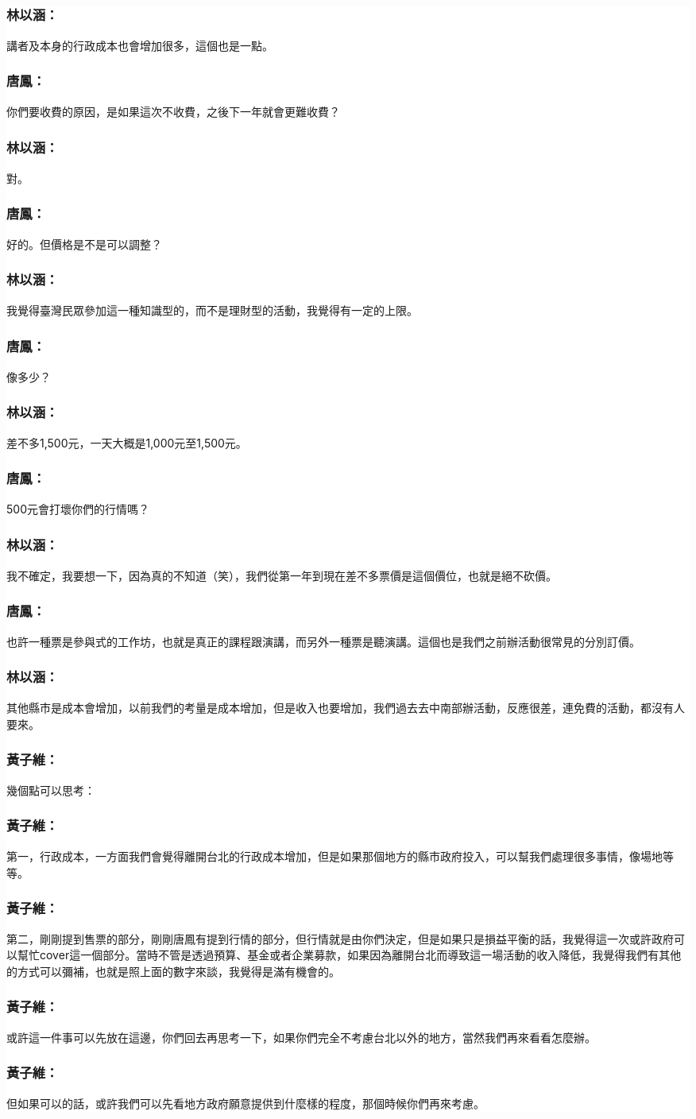 ### 林以涵：
講者及本身的行政成本也會增加很多，這個也是一點。

### 唐鳳：
你們要收費的原因，是如果這次不收費，之後下一年就會更難收費？

### 林以涵：
對。

### 唐鳳：
好的。但價格是不是可以調整？

### 林以涵：
我覺得臺灣民眾參加這一種知識型的，而不是理財型的活動，我覺得有一定的上限。

### 唐鳳：
像多少？

### 林以涵：
差不多1,500元，一天大概是1,000元至1,500元。

### 唐鳳：
500元會打壞你們的行情嗎？

### 林以涵：
我不確定，我要想一下，因為真的不知道（笑），我們從第一年到現在差不多票價是這個價位，也就是絕不砍價。

### 唐鳳：
也許一種票是參與式的工作坊，也就是真正的課程跟演講，而另外一種票是聽演講。這個也是我們之前辦活動很常見的分別訂價。

### 林以涵：
其他縣市是成本會增加，以前我們的考量是成本增加，但是收入也要增加，我們過去去中南部辦活動，反應很差，連免費的活動，都沒有人要來。

### 黃子維：
幾個點可以思考：

### 黃子維：
第一，行政成本，一方面我們會覺得離開台北的行政成本增加，但是如果那個地方的縣市政府投入，可以幫我們處理很多事情，像場地等等。

### 黃子維：
第二，剛剛提到售票的部分，剛剛唐鳳有提到行情的部分，但行情就是由你們決定，但是如果只是損益平衡的話，我覺得這一次或許政府可以幫忙cover這一個部分。當時不管是透過預算、基金或者企業募款，如果因為離開台北而導致這一場活動的收入降低，我覺得我們有其他的方式可以彌補，也就是照上面的數字來談，我覺得是滿有機會的。

### 黃子維：
或許這一件事可以先放在這邊，你們回去再思考一下，如果你們完全不考慮台北以外的地方，當然我們再來看看怎麼辦。

### 黃子維：
但如果可以的話，或許我們可以先看地方政府願意提供到什麼樣的程度，那個時候你們再來考慮。
